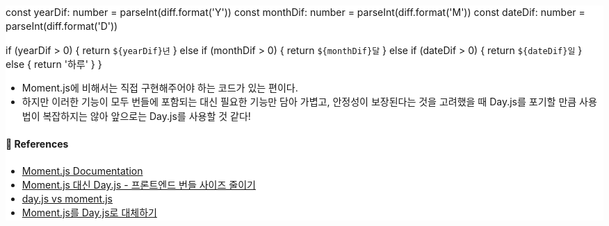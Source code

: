   const yearDif: number = parseInt(diff.format('Y'))
  const monthDif: number = parseInt(diff.format('M'))
  const dateDif: number = parseInt(diff.format('D'))

  if (yearDif &gt; 0) {
    return `${yearDif}년`
  } else if (monthDif &gt; 0) {
    return `${monthDif}달`
  } else if (dateDif &gt; 0) {
    return `${dateDif}일`
  } else {
    return '하루'
  }
}</code></pre>
<ul>
<li>Moment.js에 비해서는 직접 구현해주어야 하는 코드가 있는 편이다.</li>
<li>하지만 이러한 기능이 모두 번들에 포함되는 대신 필요한 기능만 담아 가볍고, 안정성이 보장된다는 것을 고려했을 때 Day.js를 포기할 만큼 사용법이 복잡하지는 않아 앞으로는 Day.js를 사용할 것 같다!</li>
</ul>
<h4 id="🔎-references">🔎 References</h4>
<ul>
<li><a href="https://momentjs.com/docs/#:~:text=We%20now%20generally%20consider%20Moment%20to%20be%20a%20legacy%20project%20in%20maintenance%20mode.%20It%20is%20not%20dead%2C%20but%20it%20is%20indeed%20done.">Moment.js Documentation</a></li>
<li><a href="https://blog.hoseung.me/2022-03-13-dayjs-instead-of-momentjs">Moment.js 대신 Day.js - 프론트엔드 번들 사이즈 줄이기</a></li>
<li><a href="https://medium.com/@sg1004you/day-js-vs-moment-js-971ebc1c9aad">day.js vs moment.js</a></li>
<li><a href="https://john015.netlify.app/moment-js%EB%A5%BC-day-js%EB%A1%9C-%EB%8C%80%EC%B2%B4%ED%95%98%EA%B8%B0">Moment.js를 Day.js로 대체하기</a></li>
</ul>